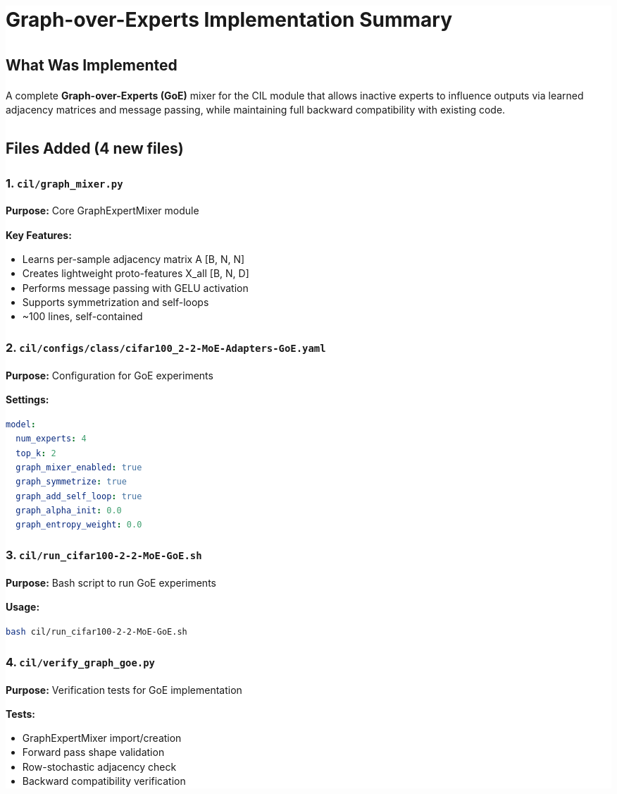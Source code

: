 # Graph-over-Experts Implementation Summary

## What Was Implemented

A complete **Graph-over-Experts (GoE)** mixer for the CIL module that allows inactive experts to influence outputs via learned adjacency matrices and message passing, while maintaining full backward compatibility with existing code.

## Files Added (4 new files)

### 1. `cil/graph_mixer.py`
**Purpose:** Core GraphExpertMixer module

**Key Features:**
- Learns per-sample adjacency matrix A [B, N, N]
- Creates lightweight proto-features X_all [B, N, D]
- Performs message passing with GELU activation
- Supports symmetrization and self-loops
- ~100 lines, self-contained

### 2. `cil/configs/class/cifar100_2-2-MoE-Adapters-GoE.yaml`
**Purpose:** Configuration for GoE experiments

**Settings:**
```yaml
model:
  num_experts: 4
  top_k: 2
  graph_mixer_enabled: true
  graph_symmetrize: true
  graph_add_self_loop: true
  graph_alpha_init: 0.0
  graph_entropy_weight: 0.0
```

### 3. `cil/run_cifar100-2-2-MoE-GoE.sh`
**Purpose:** Bash script to run GoE experiments

**Usage:**
```bash
bash cil/run_cifar100-2-2-MoE-GoE.sh
```

### 4. `cil/verify_graph_goe.py`
**Purpose:** Verification tests for GoE implementation

**Tests:**
- GraphExpertMixer import/creation
- Forward pass shape validation
- Row-stochastic adjacency check
- Backward compatibility verification
